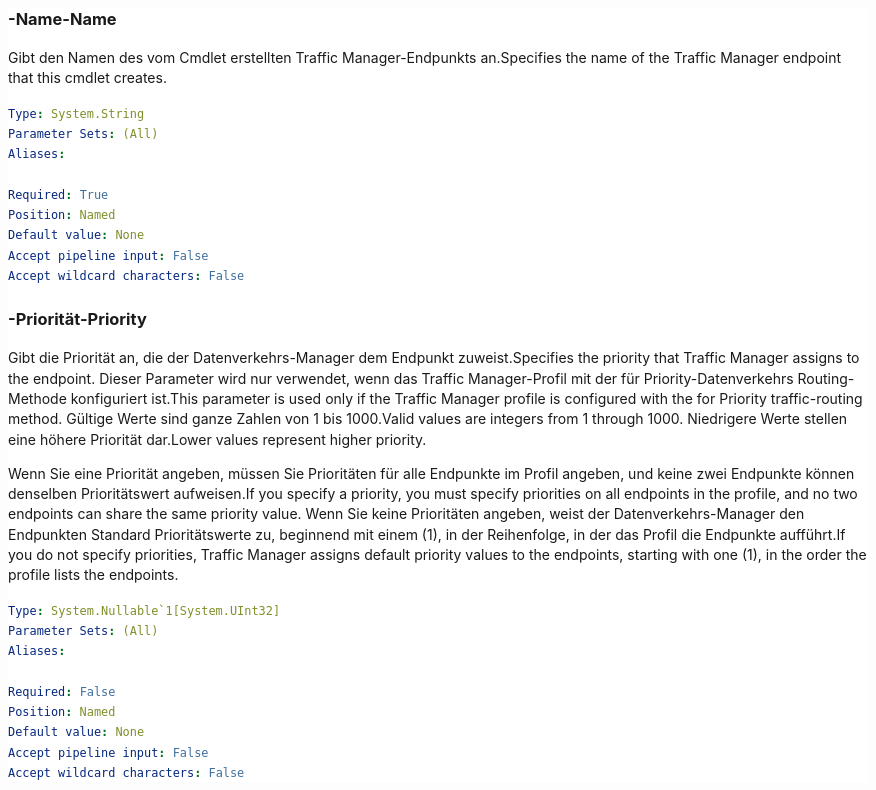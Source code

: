 ### <span data-ttu-id="3b3a3-135">-Name</span><span class="sxs-lookup"><span data-stu-id="3b3a3-135">-Name</span></span>
<span data-ttu-id="3b3a3-136">Gibt den Namen des vom Cmdlet erstellten Traffic Manager-Endpunkts an.</span><span class="sxs-lookup"><span data-stu-id="3b3a3-136">Specifies the name of the Traffic Manager endpoint that this cmdlet creates.</span></span>

```yaml
Type: System.String
Parameter Sets: (All)
Aliases: 

Required: True
Position: Named
Default value: None
Accept pipeline input: False
Accept wildcard characters: False
```

### <span data-ttu-id="3b3a3-137">-Priorität</span><span class="sxs-lookup"><span data-stu-id="3b3a3-137">-Priority</span></span>
<span data-ttu-id="3b3a3-138">Gibt die Priorität an, die der Datenverkehrs-Manager dem Endpunkt zuweist.</span><span class="sxs-lookup"><span data-stu-id="3b3a3-138">Specifies the priority that Traffic Manager assigns to the endpoint.</span></span>
<span data-ttu-id="3b3a3-139">Dieser Parameter wird nur verwendet, wenn das Traffic Manager-Profil mit der für Priority-Datenverkehrs Routing-Methode konfiguriert ist.</span><span class="sxs-lookup"><span data-stu-id="3b3a3-139">This parameter is used only if the Traffic Manager profile is configured with the for Priority traffic-routing method.</span></span>
<span data-ttu-id="3b3a3-140">Gültige Werte sind ganze Zahlen von 1 bis 1000.</span><span class="sxs-lookup"><span data-stu-id="3b3a3-140">Valid values are integers from 1 through 1000.</span></span>
<span data-ttu-id="3b3a3-141">Niedrigere Werte stellen eine höhere Priorität dar.</span><span class="sxs-lookup"><span data-stu-id="3b3a3-141">Lower values represent higher priority.</span></span>

<span data-ttu-id="3b3a3-142">Wenn Sie eine Priorität angeben, müssen Sie Prioritäten für alle Endpunkte im Profil angeben, und keine zwei Endpunkte können denselben Prioritätswert aufweisen.</span><span class="sxs-lookup"><span data-stu-id="3b3a3-142">If you specify a priority, you must specify priorities on all endpoints in the profile, and no two endpoints can share the same priority value.</span></span>
<span data-ttu-id="3b3a3-143">Wenn Sie keine Prioritäten angeben, weist der Datenverkehrs-Manager den Endpunkten Standard Prioritätswerte zu, beginnend mit einem (1), in der Reihenfolge, in der das Profil die Endpunkte aufführt.</span><span class="sxs-lookup"><span data-stu-id="3b3a3-143">If you do not specify priorities, Traffic Manager assigns default priority values to the endpoints, starting with one (1), in the order the profile lists the endpoints.</span></span>

```yaml
Type: System.Nullable`1[System.UInt32]
Parameter Sets: (All)
Aliases: 

Required: False
Position: Named
Default value: None
Accept pipeline input: False
Accept wildcard characters: False
```
